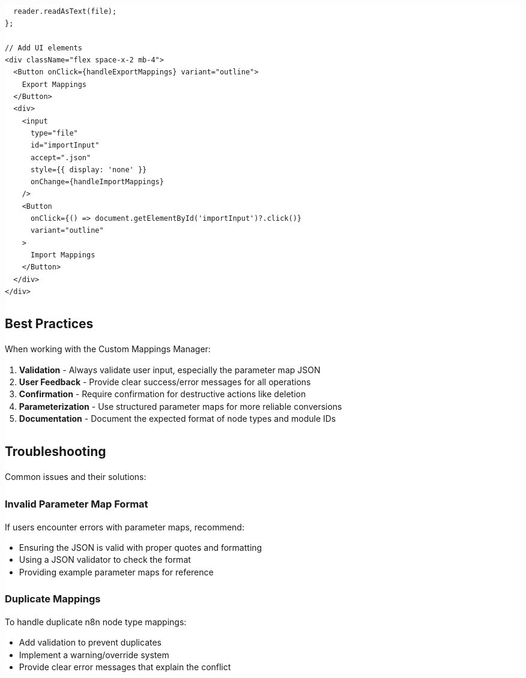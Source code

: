 ```tsx
  reader.readAsText(file);
};

// Add UI elements
<div className="flex space-x-2 mb-4">
  <Button onClick={handleExportMappings} variant="outline">
    Export Mappings
  </Button>
  <div>
    <input
      type="file"
      id="importInput"
      accept=".json"
      style={{ display: 'none' }}
      onChange={handleImportMappings}
    />
    <Button 
      onClick={() => document.getElementById('importInput')?.click()} 
      variant="outline"
    >
      Import Mappings
    </Button>
  </div>
</div>
```

## Best Practices

When working with the Custom Mappings Manager:

1. **Validation** - Always validate user input, especially the parameter map JSON
2. **User Feedback** - Provide clear success/error messages for all operations
3. **Confirmation** - Require confirmation for destructive actions like deletion
4. **Parameterization** - Use structured parameter maps for more reliable conversions
5. **Documentation** - Document the expected format of node types and module IDs

## Troubleshooting

Common issues and their solutions:

### Invalid Parameter Map Format

If users encounter errors with parameter maps, recommend:
- Ensuring the JSON is valid with proper quotes and formatting
- Using a JSON validator to check the format
- Providing example parameter maps for reference

### Duplicate Mappings

To handle duplicate n8n node type mappings:
- Add validation to prevent duplicates
- Implement a warning/override system
- Provide clear error messages that explain the conflict
